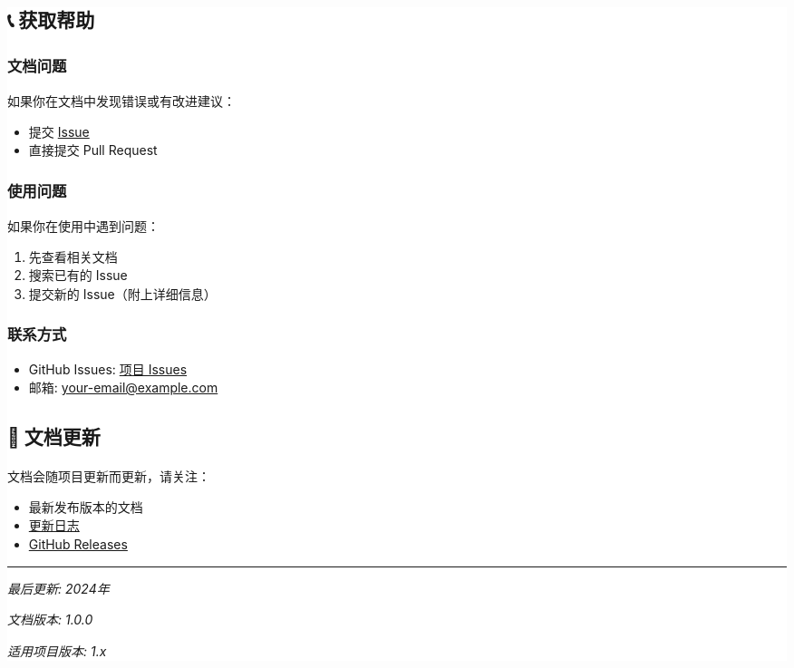 ## 📞 获取帮助

### 文档问题
如果你在文档中发现错误或有改进建议：
- 提交 [Issue](https://github.com/yourusername/Auto/issues)
- 直接提交 Pull Request

### 使用问题
如果你在使用中遇到问题：
1. 先查看相关文档
2. 搜索已有的 Issue
3. 提交新的 Issue（附上详细信息）

### 联系方式
- GitHub Issues: [项目 Issues](https://github.com/yourusername/Auto/issues)
- 邮箱: your-email@example.com

## 🔄 文档更新

文档会随项目更新而更新，请关注：
- 最新发布版本的文档
- [更新日志](../README.md)
- [GitHub Releases](https://github.com/yourusername/Auto/releases)

---

*最后更新: 2024年*

*文档版本: 1.0.0*

*适用项目版本: 1.x*